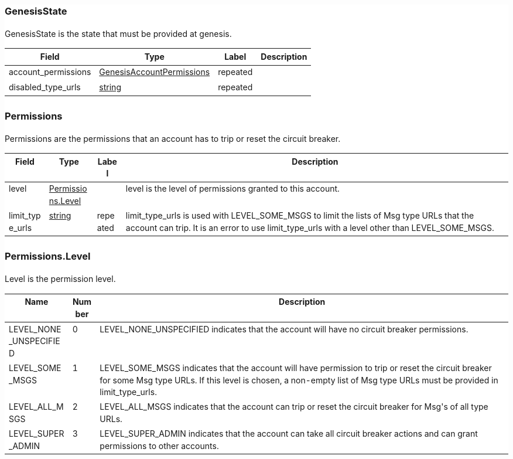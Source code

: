 




<a name="cosmos-circuit-v1-GenesisState"></a>

### GenesisState
GenesisState is the state that must be provided at genesis.


| Field | Type | Label | Description |
| ----- | ---- | ----- | ----------- |
| account_permissions | [GenesisAccountPermissions](#cosmos-circuit-v1-GenesisAccountPermissions) | repeated |  |
| disabled_type_urls | [string](#string) | repeated |  |






<a name="cosmos-circuit-v1-Permissions"></a>

### Permissions
Permissions are the permissions that an account has to trip
or reset the circuit breaker.


| Field | Type | Label | Description |
| ----- | ---- | ----- | ----------- |
| level | [Permissions.Level](#cosmos-circuit-v1-Permissions-Level) |  | level is the level of permissions granted to this account. |
| limit_type_urls | [string](#string) | repeated | limit_type_urls is used with LEVEL_SOME_MSGS to limit the lists of Msg type URLs that the account can trip. It is an error to use limit_type_urls with a level other than LEVEL_SOME_MSGS. |





 


<a name="cosmos-circuit-v1-Permissions-Level"></a>

### Permissions.Level
Level is the permission level.

| Name | Number | Description |
| ---- | ------ | ----------- |
| LEVEL_NONE_UNSPECIFIED | 0 | LEVEL_NONE_UNSPECIFIED indicates that the account will have no circuit breaker permissions. |
| LEVEL_SOME_MSGS | 1 | LEVEL_SOME_MSGS indicates that the account will have permission to trip or reset the circuit breaker for some Msg type URLs. If this level is chosen, a non-empty list of Msg type URLs must be provided in limit_type_urls. |
| LEVEL_ALL_MSGS | 2 | LEVEL_ALL_MSGS indicates that the account can trip or reset the circuit breaker for Msg&#39;s of all type URLs. |
| LEVEL_SUPER_ADMIN | 3 | LEVEL_SUPER_ADMIN indicates that the account can take all circuit breaker actions and can grant permissions to other accounts. |


 

 

 
